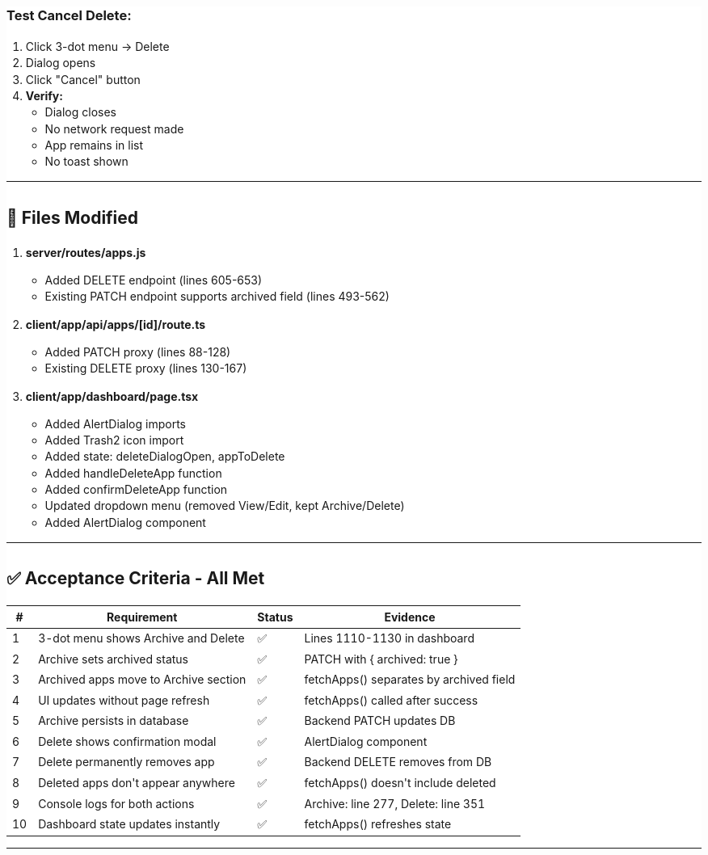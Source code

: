 ### Test Cancel Delete:
1. Click 3-dot menu → Delete
2. Dialog opens
3. Click "Cancel" button
4. **Verify:**
   - Dialog closes
   - No network request made
   - App remains in list
   - No toast shown

---

## 📁 Files Modified

1. **server/routes/apps.js**
   - Added DELETE endpoint (lines 605-653)
   - Existing PATCH endpoint supports archived field (lines 493-562)

2. **client/app/api/apps/[id]/route.ts**
   - Added PATCH proxy (lines 88-128)
   - Existing DELETE proxy (lines 130-167)

3. **client/app/dashboard/page.tsx**
   - Added AlertDialog imports
   - Added Trash2 icon import
   - Added state: deleteDialogOpen, appToDelete
   - Added handleDeleteApp function
   - Added confirmDeleteApp function
   - Updated dropdown menu (removed View/Edit, kept Archive/Delete)
   - Added AlertDialog component

---

## ✅ Acceptance Criteria - All Met

| # | Requirement | Status | Evidence |
|---|-------------|--------|----------|
| 1 | 3-dot menu shows Archive and Delete | ✅ | Lines 1110-1130 in dashboard |
| 2 | Archive sets archived status | ✅ | PATCH with { archived: true } |
| 3 | Archived apps move to Archive section | ✅ | fetchApps() separates by archived field |
| 4 | UI updates without page refresh | ✅ | fetchApps() called after success |
| 5 | Archive persists in database | ✅ | Backend PATCH updates DB |
| 6 | Delete shows confirmation modal | ✅ | AlertDialog component |
| 7 | Delete permanently removes app | ✅ | Backend DELETE removes from DB |
| 8 | Deleted apps don't appear anywhere | ✅ | fetchApps() doesn't include deleted |
| 9 | Console logs for both actions | ✅ | Archive: line 277, Delete: line 351 |
| 10 | Dashboard state updates instantly | ✅ | fetchApps() refreshes state |

---